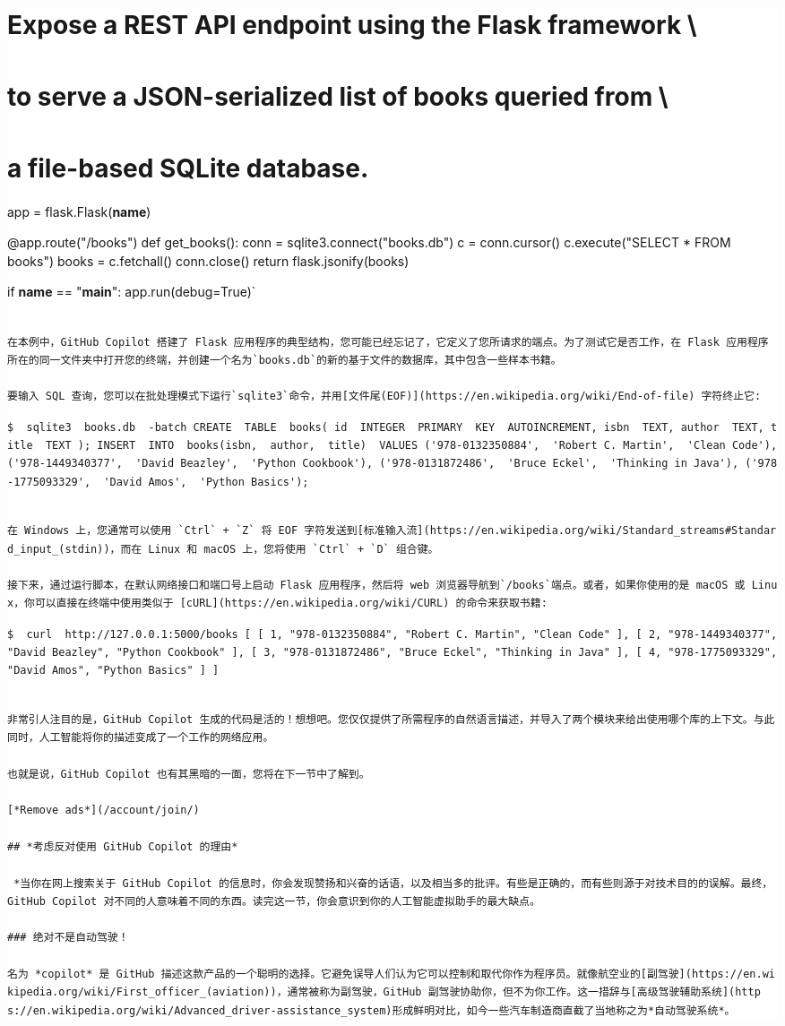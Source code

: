 # Expose a REST API endpoint using the Flask framework \
# to serve a JSON-serialized list of books queried from \
# a file-based SQLite database.

app = flask.Flask(__name__)

@app.route("/books")
def get_books():
    conn = sqlite3.connect("books.db")
    c = conn.cursor()
    c.execute("SELECT * FROM books")
    books = c.fetchall()
    conn.close()
    return flask.jsonify(books)

if __name__ == "__main__":
    app.run(debug=True)` 
```

在本例中，GitHub Copilot 搭建了 Flask 应用程序的典型结构，您可能已经忘记了，它定义了您所请求的端点。为了测试它是否工作，在 Flask 应用程序所在的同一文件夹中打开您的终端，并创建一个名为`books.db`的新的基于文件的数据库，其中包含一些样本书籍。

要输入 SQL 查询，您可以在批处理模式下运行`sqlite3`命令，并用[文件尾(EOF)](https://en.wikipedia.org/wiki/End-of-file) 字符终止它:

```
`$  sqlite3  books.db  -batch CREATE  TABLE  books( id  INTEGER  PRIMARY  KEY  AUTOINCREMENT, isbn  TEXT, author  TEXT, title  TEXT ); INSERT  INTO  books(isbn,  author,  title)  VALUES ('978-0132350884',  'Robert C. Martin',  'Clean Code'), ('978-1449340377',  'David Beazley',  'Python Cookbook'), ('978-0131872486',  'Bruce Eckel',  'Thinking in Java'), ('978-1775093329',  'David Amos',  'Python Basics');` 
```

在 Windows 上，您通常可以使用 `Ctrl` + `Z` 将 EOF 字符发送到[标准输入流](https://en.wikipedia.org/wiki/Standard_streams#Standard_input_(stdin))，而在 Linux 和 macOS 上，您将使用 `Ctrl` + `D` 组合键。

接下来，通过运行脚本，在默认网络接口和端口号上启动 Flask 应用程序，然后将 web 浏览器导航到`/books`端点。或者，如果你使用的是 macOS 或 Linux，你可以直接在终端中使用类似于 [cURL](https://en.wikipedia.org/wiki/CURL) 的命令来获取书籍:

```
`$  curl  http://127.0.0.1:5000/books [ [ 1, "978-0132350884", "Robert C. Martin", "Clean Code" ], [ 2, "978-1449340377", "David Beazley", "Python Cookbook" ], [ 3, "978-0131872486", "Bruce Eckel", "Thinking in Java" ], [ 4, "978-1775093329", "David Amos", "Python Basics" ] ]` 
```

非常引人注目的是，GitHub Copilot 生成的代码是活的！想想吧。您仅仅提供了所需程序的自然语言描述，并导入了两个模块来给出使用哪个库的上下文。与此同时，人工智能将你的描述变成了一个工作的网络应用。

也就是说，GitHub Copilot 也有其黑暗的一面，您将在下一节中了解到。

[*Remove ads*](/account/join/)

## *考虑反对使用 GitHub Copilot 的理由*

 *当你在网上搜索关于 GitHub Copilot 的信息时，你会发现赞扬和兴奋的话语，以及相当多的批评。有些是正确的，而有些则源于对技术目的的误解。最终，GitHub Copilot 对不同的人意味着不同的东西。读完这一节，你会意识到你的人工智能虚拟助手的最大缺点。

### 绝对不是自动驾驶！

名为 *copilot* 是 GitHub 描述这款产品的一个聪明的选择。它避免误导人们认为它可以控制和取代你作为程序员。就像航空业的[副驾驶](https://en.wikipedia.org/wiki/First_officer_(aviation))，通常被称为副驾驶，GitHub 副驾驶协助你，但不为你工作。这一措辞与[高级驾驶辅助系统](https://en.wikipedia.org/wiki/Advanced_driver-assistance_system)形成鲜明对比，如今一些汽车制造商直截了当地称之为*自动驾驶系统*。
```